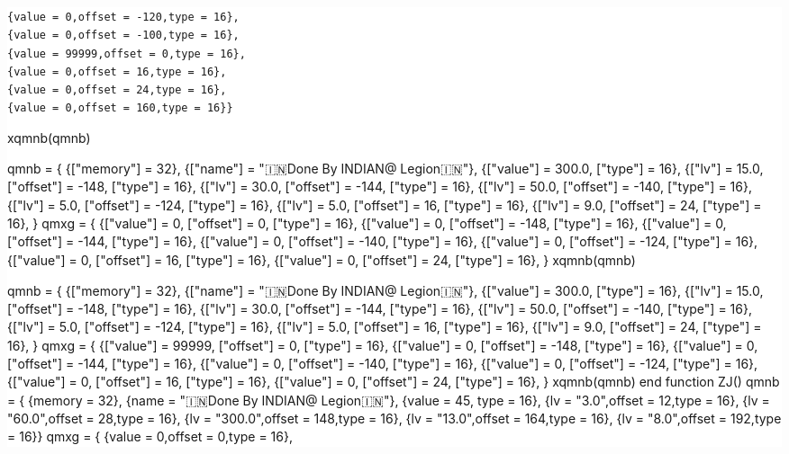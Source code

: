     {value = 0,offset = -120,type = 16},
    {value = 0,offset = -100,type = 16},
    {value = 99999,offset = 0,type = 16},
    {value = 0,offset = 16,type = 16},
    {value = 0,offset = 24,type = 16},
    {value = 0,offset = 160,type = 16}}

xqmnb(qmnb)

  qmnb = {
{["memory"] = 32},
{["name"] = "🇮🇳Done By INDIAN@ Legion🇮🇳"},
{["value"] = 300.0, ["type"] = 16},
{["lv"] = 15.0, ["offset"] = -148, ["type"] = 16},
{["lv"] = 30.0, ["offset"] = -144, ["type"] = 16},
{["lv"] = 50.0, ["offset"] = -140, ["type"] = 16},
{["lv"] = 5.0, ["offset"] = -124, ["type"] = 16},
{["lv"] = 5.0, ["offset"] = 16, ["type"] = 16},
{["lv"] = 9.0, ["offset"] = 24, ["type"] = 16},
}
qmxg = {
{["value"] = 0, ["offset"] = 0, ["type"] = 16},
{["value"] = 0, ["offset"] = -148, ["type"] = 16},
{["value"] = 0, ["offset"] = -144, ["type"] = 16},
{["value"] = 0, ["offset"] = -140, ["type"] = 16},
{["value"] = 0, ["offset"] = -124, ["type"] = 16},
{["value"] = 0, ["offset"] = 16, ["type"] = 16},
{["value"] = 0, ["offset"] = 24, ["type"] = 16},
}
xqmnb(qmnb)

qmnb = {
{["memory"] = 32},
{["name"] = "🇮🇳Done By INDIAN@ Legion🇮🇳"},
{["value"] = 300.0, ["type"] = 16},
{["lv"] = 15.0, ["offset"] = -148, ["type"] = 16},
{["lv"] = 30.0, ["offset"] = -144, ["type"] = 16},
{["lv"] = 50.0, ["offset"] = -140, ["type"] = 16},
{["lv"] = 5.0, ["offset"] = -124, ["type"] = 16},
{["lv"] = 5.0, ["offset"] = 16, ["type"] = 16},
{["lv"] = 9.0, ["offset"] = 24, ["type"] = 16},
}
qmxg = {
{["value"] = 99999, ["offset"] = 0, ["type"] = 16},
{["value"] = 0, ["offset"] = -148, ["type"] = 16},
{["value"] = 0, ["offset"] = -144, ["type"] = 16},
{["value"] = 0, ["offset"] = -140, ["type"] = 16},
{["value"] = 0, ["offset"] = -124, ["type"] = 16},
{["value"] = 0, ["offset"] = 16, ["type"] = 16},
{["value"] = 0, ["offset"] = 24, ["type"] = 16},
}
xqmnb(qmnb)
end
function ZJ()
qmnb = {
 {memory = 32},
    {name = "🇮🇳Done By INDIAN@ Legion🇮🇳"},
    {value = 45, type = 16},
    {lv = "3.0",offset = 12,type = 16},
    {lv = "60.0",offset = 28,type = 16},
    {lv = "300.0",offset = 148,type = 16},
    {lv = "13.0",offset = 164,type = 16},
    {lv = "8.0",offset = 192,type = 16}}
  qmxg = {
 {value = 0,offset = 0,type = 16},